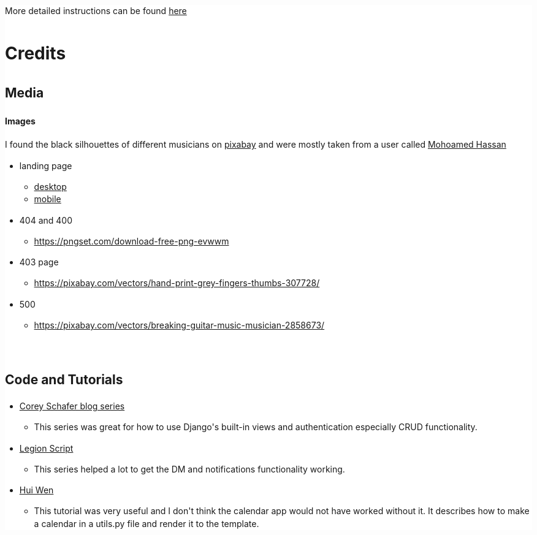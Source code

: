

More detailed instructions can be found [here](https://docs.github.com/en/github/creating-cloning-and-archiving-repositories/cloning-a-repository-from-github/cloning-a-repository#cloning-a-repository-to-github-desktop)


# Credits <p id="credits"></p>

## Media

#### Images
I found the black silhouettes of different musicians on [pixabay](https://pixabay.com/) and were mostly taken from a user called [Mohoamed Hassan](https://pixabay.com/users/mohamed_hassan-5229782/)

- landing page
    - [desktop](https://pixabay.com/vectors/jazz-silhouette-musician-trumpet-3662296/)
    - [mobile](https://pixabay.com/vectors/saxophone-saxophonist-silhouette-4455933/)

- 404 and 400
  - https://pngset.com/download-free-png-evwwm
- 403 page
  - https://pixabay.com/vectors/hand-print-grey-fingers-thumbs-307728/
- 500
  - https://pixabay.com/vectors/breaking-guitar-music-musician-2858673/

<br>

## Code and Tutorials

- [Corey Schafer blog series](https://www.youtube.com/watch?v=-s7e_Fy6NRU&list=PL-osiE80TeTtoQCKZ03TU5fNfx2UY6U4p&index=10)

  - This series was great for how to use Django's built-in views and authentication especially CRUD functionality.


- [Legion Script](https://www.youtube.com/watch?v=_JKWYkz597c)
  - This series helped a lot to get the DM and notifications functionality working. 


- [Hui Wen](https://www.huiwenteo.com/normal/2018/07/24/django-calendar.html)
  - This tutorial was very useful and I don't think the calendar app would not have worked without it. It describes how to make a calendar in a utils.py file and render it to the template.
  